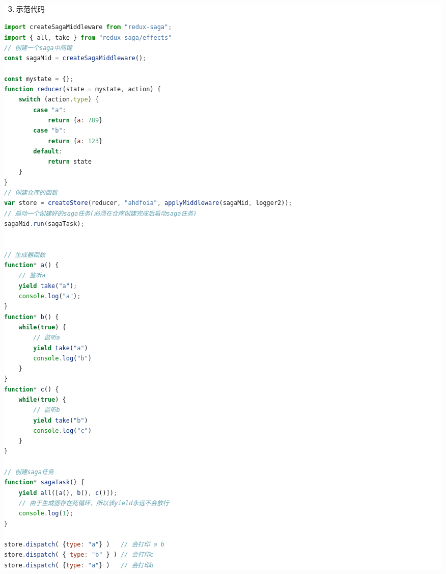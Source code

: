 
3. 示范代码
```js
import createSagaMiddleware from "redux-saga";
import { all, take } from "redux-saga/effects"
// 创建一个saga中间键
const sagaMid = createSagaMiddleware();

const mystate = {};
function reducer(state = mystate, action) {
    switch (action.type) {
        case "a":
            return {a: 789}
        case "b":
            return {a: 123}
        default:
            return state
    }
}
// 创建仓库的函数
var store = createStore(reducer, "ahdfoia", applyMiddleware(sagaMid, logger2));
// 启动一个创建好的saga任务(必须在仓库创建完成后启动saga任务)
sagaMid.run(sagaTask);


// 生成器函数
function* a() {
    // 监听a
    yield take("a");
    console.log("a");
}
function* b() {
    while(true) {
        // 监听a
        yield take("a")
        console.log("b")
    }
}
function* c() {
    while(true) {
        // 监听b
        yield take("b")
        console.log("c")
    }
}

// 创建saga任务
function* sagaTask() {
    yield all([a(), b(), c()]);
    // 由于生成器存在死循环，所以该yield永远不会放行
    console.log(1);
}

store.dispatch( {type: "a"} )   // 会打印 a b
store.dispatch( { type: "b" } ) // 会打印c
store.dispatch( {type: "a"} )   // 会打印b
```
